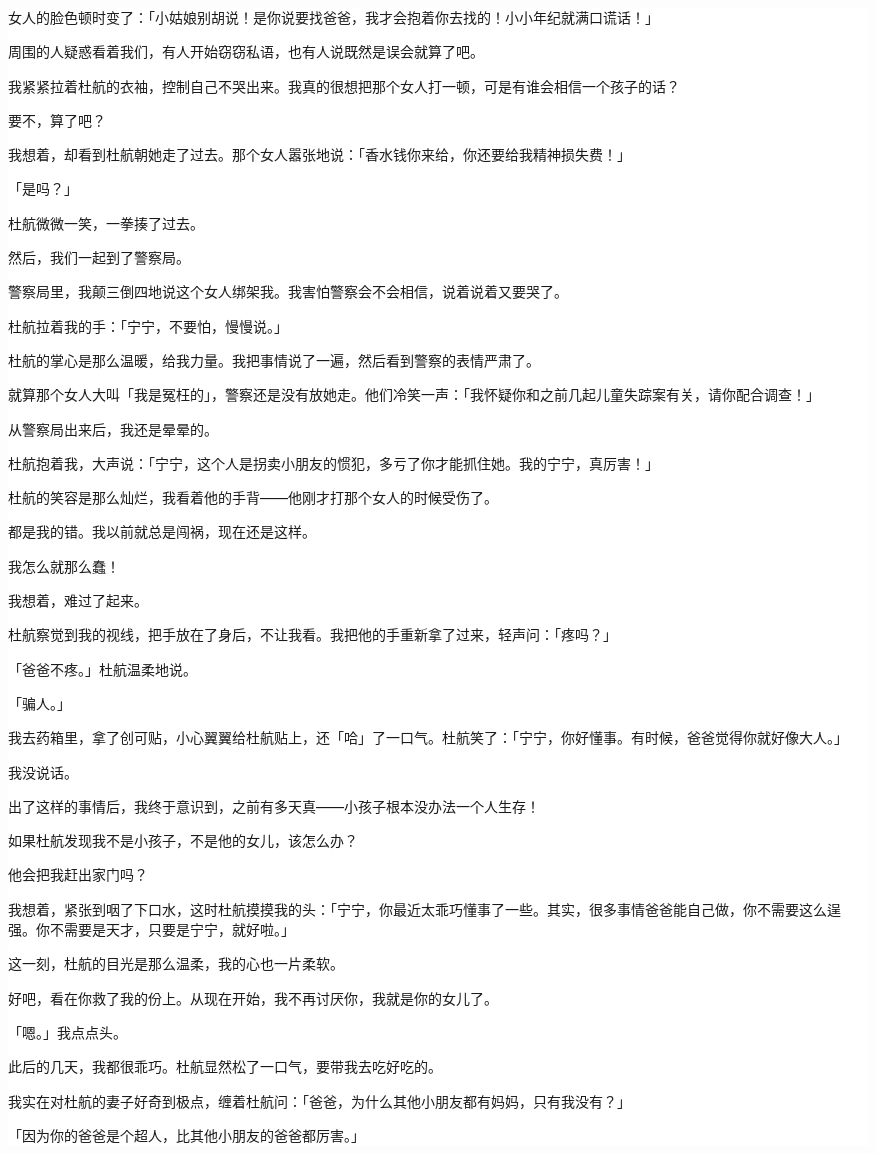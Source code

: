 女人的脸色顿时变了：「小姑娘别胡说！是你说要找爸爸，我才会抱着你去找的！小小年纪就满口谎话！」

周围的人疑惑看着我们，有人开始窃窃私语，也有人说既然是误会就算了吧。

我紧紧拉着杜航的衣袖，控制自己不哭出来。我真的很想把那个女人打一顿，可是有谁会相信一个孩子的话？

要不，算了吧？

我想着，却看到杜航朝她走了过去。那个女人嚣张地说：「香水钱你来给，你还要给我精神损失费！」

「是吗？」

杜航微微一笑，一拳揍了过去。

然后，我们一起到了警察局。

警察局里，我颠三倒四地说这个女人绑架我。我害怕警察会不会相信，说着说着又要哭了。

杜航拉着我的手：「宁宁，不要怕，慢慢说。」

杜航的掌心是那么温暖，给我力量。我把事情说了一遍，然后看到警察的表情严肃了。

就算那个女人大叫「我是冤枉的」，警察还是没有放她走。他们冷笑一声：「我怀疑你和之前几起儿童失踪案有关，请你配合调查！」

从警察局出来后，我还是晕晕的。

杜航抱着我，大声说：「宁宁，这个人是拐卖小朋友的惯犯，多亏了你才能抓住她。我的宁宁，真厉害！」

杜航的笑容是那么灿烂，我看着他的手背——他刚才打那个女人的时候受伤了。

都是我的错。我以前就总是闯祸，现在还是这样。

我怎么就那么蠢！

我想着，难过了起来。

杜航察觉到我的视线，把手放在了身后，不让我看。我把他的手重新拿了过来，轻声问：「疼吗？」

「爸爸不疼。」杜航温柔地说。

「骗人。」

我去药箱里，拿了创可贴，小心翼翼给杜航贴上，还「哈」了一口气。杜航笑了：「宁宁，你好懂事。有时候，爸爸觉得你就好像大人。」

我没说话。

出了这样的事情后，我终于意识到，之前有多天真——小孩子根本没办法一个人生存！

如果杜航发现我不是小孩子，不是他的女儿，该怎么办？

他会把我赶出家门吗？

我想着，紧张到咽了下口水，这时杜航摸摸我的头：「宁宁，你最近太乖巧懂事了一些。其实，很多事情爸爸能自己做，你不需要这么逞强。你不需要是天才，只要是宁宁，就好啦。」

这一刻，杜航的目光是那么温柔，我的心也一片柔软。

好吧，看在你救了我的份上。从现在开始，我不再讨厌你，我就是你的女儿了。

「嗯。」我点点头。

此后的几天，我都很乖巧。杜航显然松了一口气，要带我去吃好吃的。

我实在对杜航的妻子好奇到极点，缠着杜航问：「爸爸，为什么其他小朋友都有妈妈，只有我没有？」

「因为你的爸爸是个超人，比其他小朋友的爸爸都厉害。」
